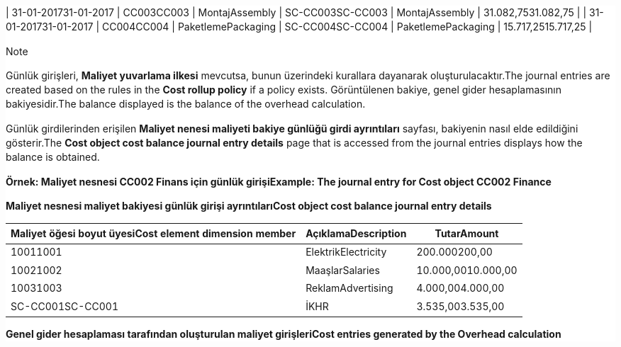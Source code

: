 | <span data-ttu-id="bd6c6-378">31-01-2017</span><span class="sxs-lookup"><span data-stu-id="bd6c6-378">31-01-2017</span></span>      | <span data-ttu-id="bd6c6-379">CC003</span><span class="sxs-lookup"><span data-stu-id="bd6c6-379">CC003</span></span>       | <span data-ttu-id="bd6c6-380">Montaj</span><span class="sxs-lookup"><span data-stu-id="bd6c6-380">Assembly</span></span>     | <span data-ttu-id="bd6c6-381">SC-CC003</span><span class="sxs-lookup"><span data-stu-id="bd6c6-381">SC-CC003</span></span> | <span data-ttu-id="bd6c6-382">Montaj</span><span class="sxs-lookup"><span data-stu-id="bd6c6-382">Assembly</span></span>  | <span data-ttu-id="bd6c6-383">31.082,75</span><span class="sxs-lookup"><span data-stu-id="bd6c6-383">31.082,75</span></span> |
| <span data-ttu-id="bd6c6-384">31-01-2017</span><span class="sxs-lookup"><span data-stu-id="bd6c6-384">31-01-2017</span></span>      | <span data-ttu-id="bd6c6-385">CC004</span><span class="sxs-lookup"><span data-stu-id="bd6c6-385">CC004</span></span>       | <span data-ttu-id="bd6c6-386">Paketleme</span><span class="sxs-lookup"><span data-stu-id="bd6c6-386">Packaging</span></span>    | <span data-ttu-id="bd6c6-387">SC-CC004</span><span class="sxs-lookup"><span data-stu-id="bd6c6-387">SC-CC004</span></span> | <span data-ttu-id="bd6c6-388">Paketleme</span><span class="sxs-lookup"><span data-stu-id="bd6c6-388">Packaging</span></span> | <span data-ttu-id="bd6c6-389">15.717,25</span><span class="sxs-lookup"><span data-stu-id="bd6c6-389">15.717,25</span></span> |

> [!NOTE]
> <span data-ttu-id="bd6c6-390">Günlük girişleri, **Maliyet yuvarlama ilkesi** mevcutsa, bunun üzerindeki kurallara dayanarak oluşturulacaktır.</span><span class="sxs-lookup"><span data-stu-id="bd6c6-390">The journal entries are created based on the rules in the **Cost rollup policy** if a policy exists.</span></span> <span data-ttu-id="bd6c6-391">Görüntülenen bakiye, genel gider hesaplamasının bakiyesidir.</span><span class="sxs-lookup"><span data-stu-id="bd6c6-391">The balance displayed is the balance of the overhead calculation.</span></span>

<span data-ttu-id="bd6c6-392">Günlük girdilerinden erişilen **Maliyet nenesi maliyeti bakiye günlüğü girdi ayrıntıları** sayfası, bakiyenin nasıl elde edildiğini gösterir.</span><span class="sxs-lookup"><span data-stu-id="bd6c6-392">The **Cost object cost balance journal entry details** page that is accessed from the journal entries displays how the balance is obtained.</span></span>

<span data-ttu-id="bd6c6-393">**Örnek: Maliyet nesnesi CC002 Finans için günlük girişi**</span><span class="sxs-lookup"><span data-stu-id="bd6c6-393">**Example: The journal entry for Cost object CC002 Finance**</span></span>

<span data-ttu-id="bd6c6-394">**Maliyet nesnesi maliyet bakiyesi günlük girişi ayrıntıları**</span><span class="sxs-lookup"><span data-stu-id="bd6c6-394">**Cost object cost balance journal entry details**</span></span>

| <span data-ttu-id="bd6c6-395">Maliyet öğesi boyut üyesi</span><span class="sxs-lookup"><span data-stu-id="bd6c6-395">Cost element dimension member</span></span> | <span data-ttu-id="bd6c6-396">Açıklama</span><span class="sxs-lookup"><span data-stu-id="bd6c6-396">Description</span></span> |  <span data-ttu-id="bd6c6-397">Tutar</span><span class="sxs-lookup"><span data-stu-id="bd6c6-397">Amount</span></span>   |
|-------------------------------|-------------|-----------|
| <span data-ttu-id="bd6c6-398">1001</span><span class="sxs-lookup"><span data-stu-id="bd6c6-398">1001</span></span>                          | <span data-ttu-id="bd6c6-399">Elektrik</span><span class="sxs-lookup"><span data-stu-id="bd6c6-399">Electricity</span></span> | <span data-ttu-id="bd6c6-400">200.000</span><span class="sxs-lookup"><span data-stu-id="bd6c6-400">200,00</span></span>    |
| <span data-ttu-id="bd6c6-401">1002</span><span class="sxs-lookup"><span data-stu-id="bd6c6-401">1002</span></span>                          | <span data-ttu-id="bd6c6-402">Maaşlar</span><span class="sxs-lookup"><span data-stu-id="bd6c6-402">Salaries</span></span>    | <span data-ttu-id="bd6c6-403">10.000,00</span><span class="sxs-lookup"><span data-stu-id="bd6c6-403">10.000,00</span></span> |
| <span data-ttu-id="bd6c6-404">1003</span><span class="sxs-lookup"><span data-stu-id="bd6c6-404">1003</span></span>                          | <span data-ttu-id="bd6c6-405">Reklam</span><span class="sxs-lookup"><span data-stu-id="bd6c6-405">Advertising</span></span> | <span data-ttu-id="bd6c6-406">4.000,00</span><span class="sxs-lookup"><span data-stu-id="bd6c6-406">4.000,00</span></span>  |
| <span data-ttu-id="bd6c6-407">SC-CC001</span><span class="sxs-lookup"><span data-stu-id="bd6c6-407">SC-CC001</span></span>                      | <span data-ttu-id="bd6c6-408">İK</span><span class="sxs-lookup"><span data-stu-id="bd6c6-408">HR</span></span>          | <span data-ttu-id="bd6c6-409">3.535,00</span><span class="sxs-lookup"><span data-stu-id="bd6c6-409">3.535,00</span></span>  |

<span data-ttu-id="bd6c6-410">**Genel gider hesaplaması tarafından oluşturulan maliyet girişleri**</span><span class="sxs-lookup"><span data-stu-id="bd6c6-410">**Cost entries generated by the Overhead calculation**</span></span>
